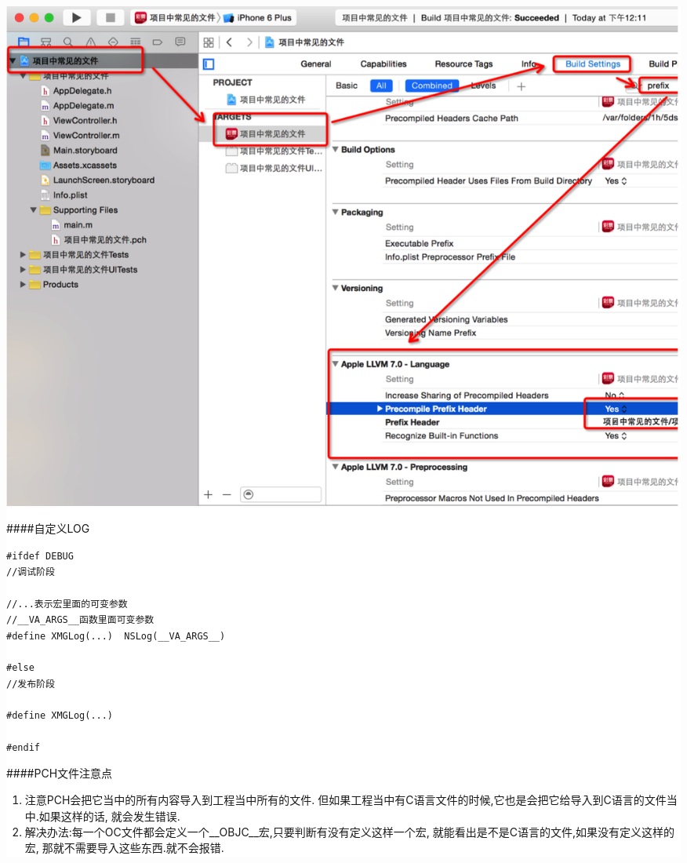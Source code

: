 ![显示图片](images/Snip20160219_3.png)

####自定义LOG
```objc
#ifdef DEBUG
//调试阶段

//...表示宏里面的可变参数
//__VA_ARGS__函数里面可变参数
#define XMGLog(...)  NSLog(__VA_ARGS__)

#else
//发布阶段

#define XMGLog(...)

#endif
```

####PCH文件注意点
<ol>
<li>注意PCH会把它当中的所有内容导入到工程当中所有的文件.
但如果工程当中有C语言文件的时候,它也是会把它给导入到C语言的文件当中.如果这样的话, 就会发生错误.</li>
<li>解决办法:每一个OC文件都会定义一个__OBJC__宏,只要判断有没有定义这样一个宏,
就能看出是不是C语言的文件,如果没有定义这样的宏, 那就不需要导入这些东西.就不会报错.</li>
</ol>
